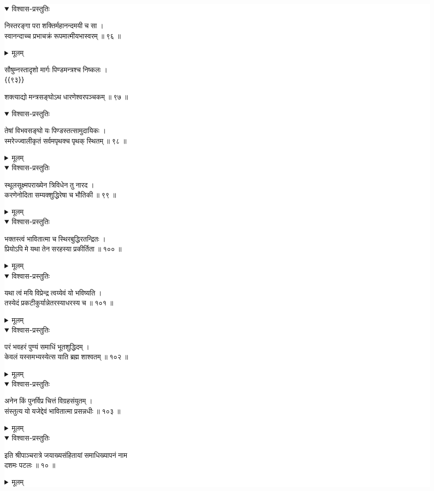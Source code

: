 <details open><summary>विश्वास-प्रस्तुतिः</summary>

निस्तरङ्गा परा शक्तिर्महानन्दमयी च सा ।  
स्वानन्दाच्च प्रभाचक्रं रूपमात्मीयभास्वरम् ॥ ९६ ॥
</details>

<details><summary>मूलम्</summary></details>
  
सौषुम्नस्तादृशो मार्गः पिण्डमन्त्रश्च निष्कलः ।  
{{९३}}

शक्त्याद्यो मन्त्रसङ्घोऽथ धारणेश्वरपञ्चकम् ॥ ९७ ॥  
  

<details open><summary>विश्वास-प्रस्तुतिः</summary>

तेषां विभवसङ्घो यः पिण्डस्तत्सामुदायिकः ।  
स्मरेज्ज्वालीकृतं सर्वमपृथक्च पृथक् स्थितम् ॥ ९८ ॥
</details>

<details><summary>मूलम्</summary></details>
  

<details open><summary>विश्वास-प्रस्तुतिः</summary>

स्थूलसूक्ष्मपराख्येन त्रिविधेन तु नारद ।  
करणेनोदिता सम्यक्शुद्धिरेषा च भौतिकी ॥ ९९ ॥
</details>

<details><summary>मूलम्</summary></details>
  

<details open><summary>विश्वास-प्रस्तुतिः</summary>

भक्तस्त्वं भावितात्मा च स्थिरबुद्धिरतन्द्रितः ।  
प्रियोऽपि मे यथा तेन सरहस्या प्रकीर्तिता ॥ १०० ॥
</details>

<details><summary>मूलम्</summary></details>
  

<details open><summary>विश्वास-प्रस्तुतिः</summary>

यथा त्वं मयि विप्रेन्द्र त्वय्येवं यो भविष्यति ।  
तस्येदं प्रकटीकुर्यान्नेतरस्याधरस्य च ॥ १०१ ॥
</details>

<details><summary>मूलम्</summary></details>
  

<details open><summary>विश्वास-प्रस्तुतिः</summary>

परं भवहरं पुण्यं समाधिं भूतशुद्धिदम् ।  
केवलं यस्समभ्यस्येत्स याति ब्रह्म शाश्वतम् ॥ १०२ ॥
</details>

<details><summary>मूलम्</summary></details>
  

<details open><summary>विश्वास-प्रस्तुतिः</summary>

अनेन किं पुनर्विप्र चित्तं विग्रहसंयुतम् ।  
संस्तुत्य यो यजेद्देवं भावितात्मा प्रसन्नधीः ॥ १०३ ॥
</details>

<details><summary>मूलम्</summary></details>
  

<details open><summary>विश्वास-प्रस्तुतिः</summary>

इति श्रीपाञ्चरात्रे जयाख्यसंहितायां समाधिख्यापनं नाम   
दशमः पटलः ॥ १० ॥
</details>

<details><summary>मूलम्</summary></details>
  
  